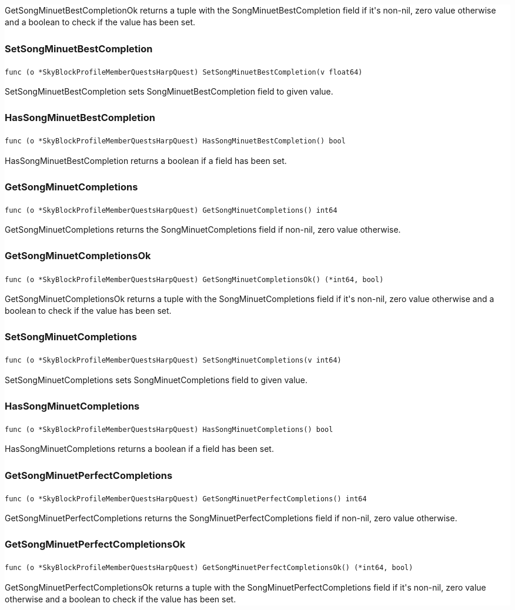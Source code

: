 GetSongMinuetBestCompletionOk returns a tuple with the SongMinuetBestCompletion field if it's non-nil, zero value otherwise
and a boolean to check if the value has been set.

### SetSongMinuetBestCompletion

`func (o *SkyBlockProfileMemberQuestsHarpQuest) SetSongMinuetBestCompletion(v float64)`

SetSongMinuetBestCompletion sets SongMinuetBestCompletion field to given value.

### HasSongMinuetBestCompletion

`func (o *SkyBlockProfileMemberQuestsHarpQuest) HasSongMinuetBestCompletion() bool`

HasSongMinuetBestCompletion returns a boolean if a field has been set.

### GetSongMinuetCompletions

`func (o *SkyBlockProfileMemberQuestsHarpQuest) GetSongMinuetCompletions() int64`

GetSongMinuetCompletions returns the SongMinuetCompletions field if non-nil, zero value otherwise.

### GetSongMinuetCompletionsOk

`func (o *SkyBlockProfileMemberQuestsHarpQuest) GetSongMinuetCompletionsOk() (*int64, bool)`

GetSongMinuetCompletionsOk returns a tuple with the SongMinuetCompletions field if it's non-nil, zero value otherwise
and a boolean to check if the value has been set.

### SetSongMinuetCompletions

`func (o *SkyBlockProfileMemberQuestsHarpQuest) SetSongMinuetCompletions(v int64)`

SetSongMinuetCompletions sets SongMinuetCompletions field to given value.

### HasSongMinuetCompletions

`func (o *SkyBlockProfileMemberQuestsHarpQuest) HasSongMinuetCompletions() bool`

HasSongMinuetCompletions returns a boolean if a field has been set.

### GetSongMinuetPerfectCompletions

`func (o *SkyBlockProfileMemberQuestsHarpQuest) GetSongMinuetPerfectCompletions() int64`

GetSongMinuetPerfectCompletions returns the SongMinuetPerfectCompletions field if non-nil, zero value otherwise.

### GetSongMinuetPerfectCompletionsOk

`func (o *SkyBlockProfileMemberQuestsHarpQuest) GetSongMinuetPerfectCompletionsOk() (*int64, bool)`

GetSongMinuetPerfectCompletionsOk returns a tuple with the SongMinuetPerfectCompletions field if it's non-nil, zero value otherwise
and a boolean to check if the value has been set.
